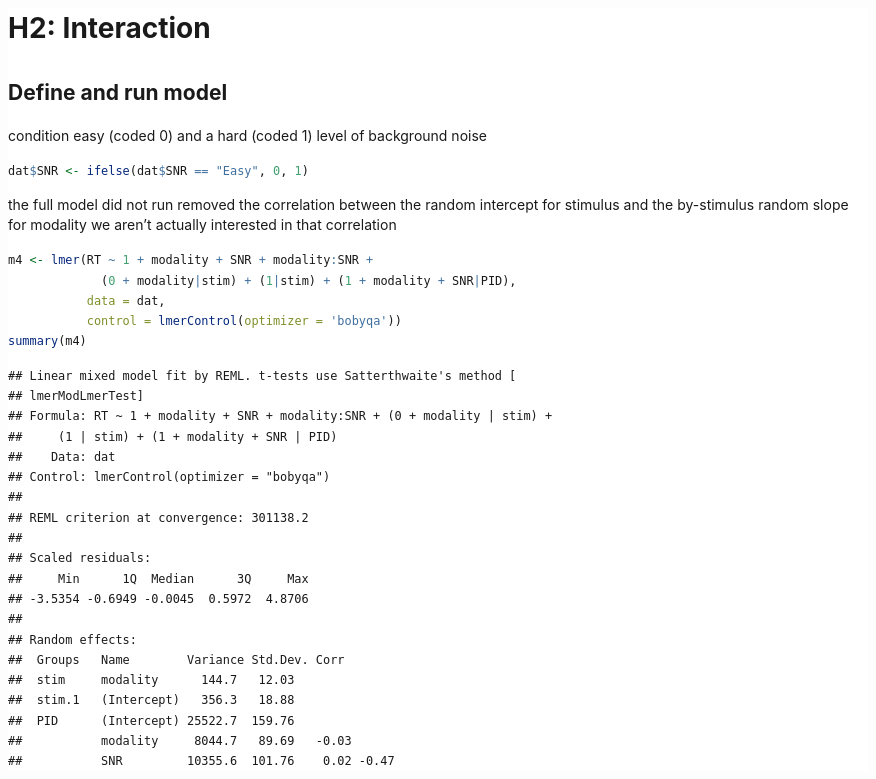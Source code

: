 # H2: Interaction

## Define and run model

condition easy (coded 0) and a hard (coded 1) level of background noise

``` r
dat$SNR <- ifelse(dat$SNR == "Easy", 0, 1)
```

the full model did not run removed the correlation between the random
intercept for stimulus and the by-stimulus random slope for modality we
aren’t actually interested in that correlation

``` r
m4 <- lmer(RT ~ 1 + modality + SNR + modality:SNR +
             (0 + modality|stim) + (1|stim) + (1 + modality + SNR|PID), 
           data = dat,
           control = lmerControl(optimizer = 'bobyqa'))
summary(m4)
```

    ## Linear mixed model fit by REML. t-tests use Satterthwaite's method [
    ## lmerModLmerTest]
    ## Formula: RT ~ 1 + modality + SNR + modality:SNR + (0 + modality | stim) +  
    ##     (1 | stim) + (1 + modality + SNR | PID)
    ##    Data: dat
    ## Control: lmerControl(optimizer = "bobyqa")
    ## 
    ## REML criterion at convergence: 301138.2
    ## 
    ## Scaled residuals: 
    ##     Min      1Q  Median      3Q     Max 
    ## -3.5354 -0.6949 -0.0045  0.5972  4.8706 
    ## 
    ## Random effects:
    ##  Groups   Name        Variance Std.Dev. Corr       
    ##  stim     modality      144.7   12.03              
    ##  stim.1   (Intercept)   356.3   18.88              
    ##  PID      (Intercept) 25522.7  159.76              
    ##           modality     8044.7   89.69   -0.03      
    ##           SNR         10355.6  101.76    0.02 -0.47